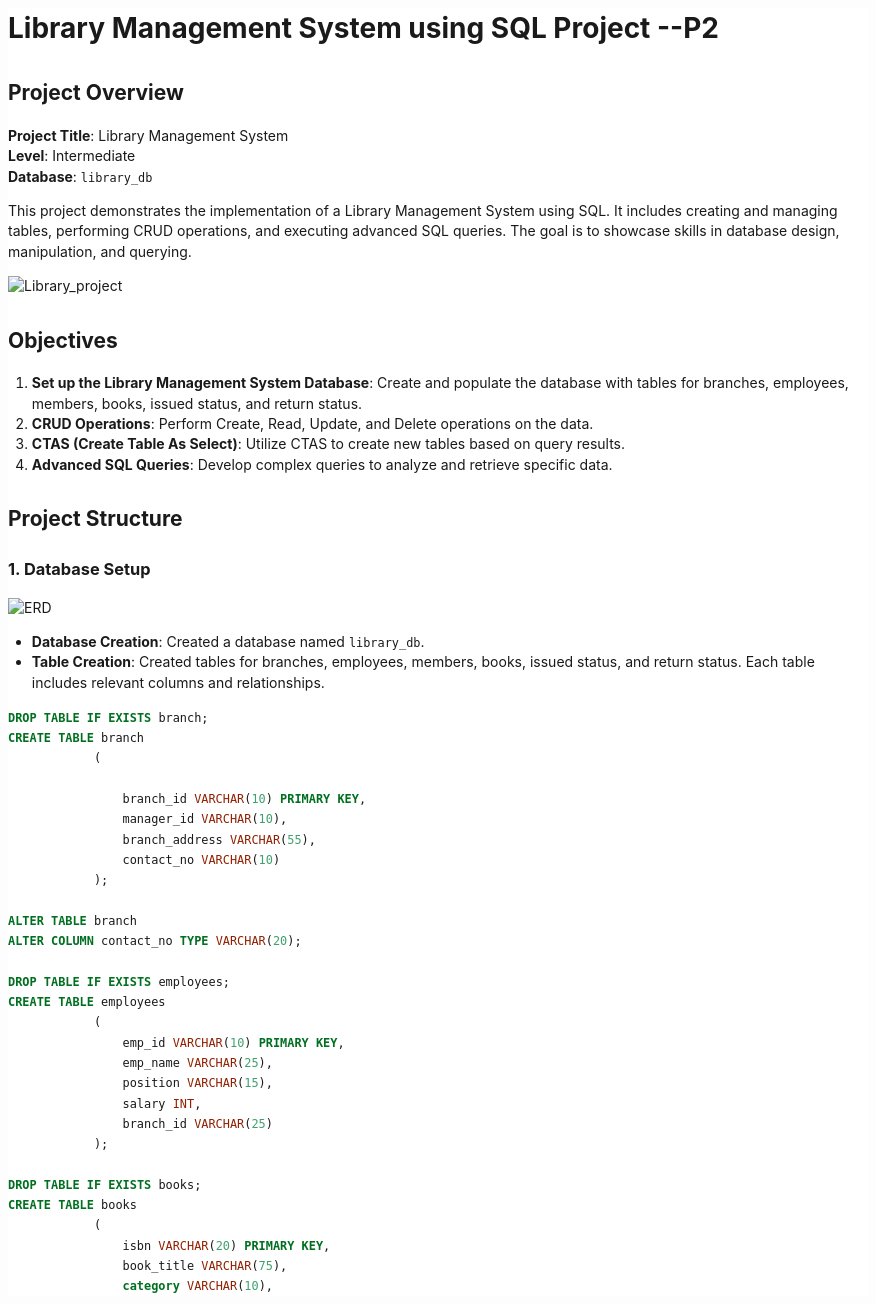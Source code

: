 # Library Management System using SQL Project --P2

## Project Overview

**Project Title**: Library Management System  
**Level**: Intermediate  
**Database**: `library_db`

This project demonstrates the implementation of a Library Management System using SQL. It includes creating and managing tables, performing CRUD operations, and executing advanced SQL queries. The goal is to showcase skills in database design, manipulation, and querying.

![Library_project](https://github.com/najirh/Library-System-Management---P2/blob/main/library.jpg)

## Objectives

1. **Set up the Library Management System Database**: Create and populate the database with tables for branches, employees, members, books, issued status, and return status.
2. **CRUD Operations**: Perform Create, Read, Update, and Delete operations on the data.
3. **CTAS (Create Table As Select)**: Utilize CTAS to create new tables based on query results.
4. **Advanced SQL Queries**: Develop complex queries to analyze and retrieve specific data.

## Project Structure

### 1. Database Setup
![ERD](https://github.com/najirh/Library-System-Management---P2/blob/main/library_erd.png)

- **Database Creation**: Created a database named `library_db`.
- **Table Creation**: Created tables for branches, employees, members, books, issued status, and return status. Each table includes relevant columns and relationships.

```sql
DROP TABLE IF EXISTS branch;
CREATE TABLE branch
			(

				branch_id VARCHAR(10) PRIMARY KEY,
				manager_id VARCHAR(10),
				branch_address VARCHAR(55),
				contact_no VARCHAR(10)
			);

ALTER TABLE branch
ALTER COLUMN contact_no TYPE VARCHAR(20);
			
DROP TABLE IF EXISTS employees;
CREATE TABLE employees
			(
                emp_id VARCHAR(10) PRIMARY KEY,
				emp_name VARCHAR(25),
				position VARCHAR(15),
				salary INT,
				branch_id VARCHAR(25)
			);
			
DROP TABLE IF EXISTS books;
CREATE TABLE books
			(
                isbn VARCHAR(20) PRIMARY KEY,
				book_title VARCHAR(75),
				category VARCHAR(10),
```
